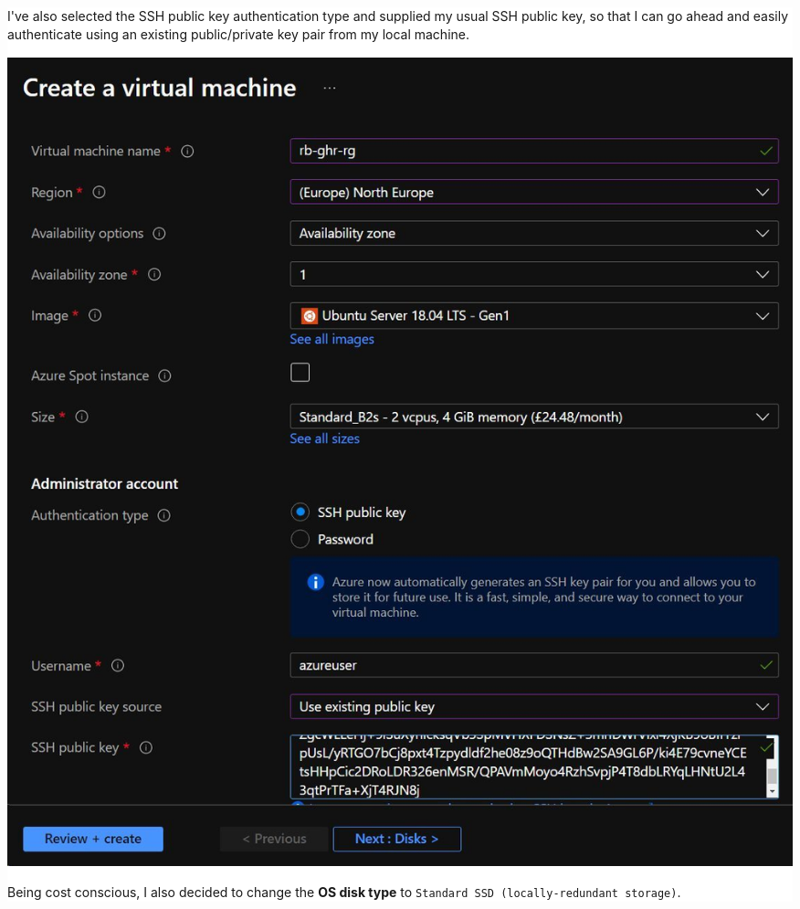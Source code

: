 I've also selected the SSH public key authentication type and supplied my usual SSH public key, so that I can go ahead and easily authenticate using an existing public/private key pair from my local machine.

![Screenshot showing the initial Virtual Machine creation blade in the Azure Portal](images/github-selfhosted-runner-on-azure/vm-create-1.jpg "Screenshot showing the initial Virtual Machine creation blade in the Azure Portal")

Being cost conscious, I also decided to change the **OS disk type** to ``Standard SSD (locally-redundant storage)``.
